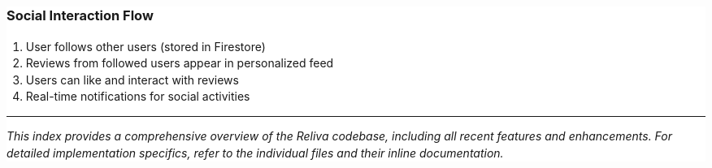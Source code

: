 ### Social Interaction Flow

1. User follows other users (stored in Firestore)
2. Reviews from followed users appear in personalized feed
3. Users can like and interact with reviews
4. Real-time notifications for social activities

---

_This index provides a comprehensive overview of the Reliva codebase, including all recent features and enhancements. For detailed implementation specifics, refer to the individual files and their inline documentation._
